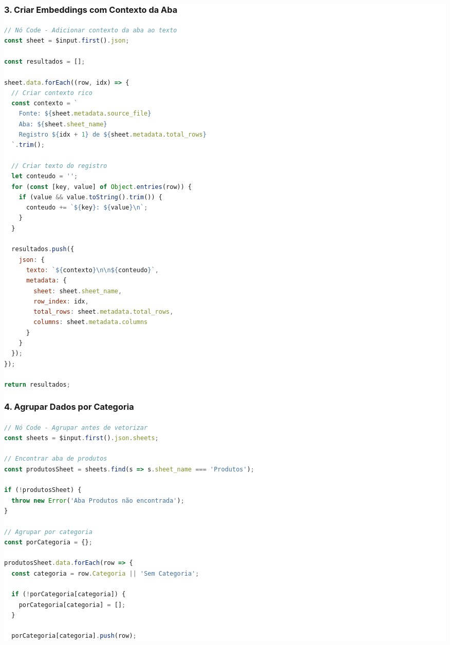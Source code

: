 ### 3. Criar Embeddings com Contexto da Aba

```javascript
// Nó Code - Adicionar contexto da aba ao texto
const sheet = $input.first().json;

const resultados = [];

sheet.data.forEach((row, idx) => {
  // Criar contexto rico
  const contexto = `
    Fonte: ${sheet.metadata.source_file}
    Aba: ${sheet.sheet_name}
    Registro ${idx + 1} de ${sheet.metadata.total_rows}
  `.trim();
  
  // Criar texto do registro
  let conteudo = '';
  for (const [key, value] of Object.entries(row)) {
    if (value && value.toString().trim()) {
      conteudo += `${key}: ${value}\n`;
    }
  }
  
  resultados.push({
    json: {
      texto: `${contexto}\n\n${conteudo}`,
      metadata: {
        sheet: sheet.sheet_name,
        row_index: idx,
        total_rows: sheet.metadata.total_rows,
        columns: sheet.metadata.columns
      }
    }
  });
});

return resultados;
```

### 4. Agrupar Dados por Categoria

```javascript
// Nó Code - Agrupar antes de vetorizar
const sheets = $input.first().json.sheets;

// Encontrar aba de produtos
const produtosSheet = sheets.find(s => s.sheet_name === 'Produtos');

if (!produtosSheet) {
  throw new Error('Aba Produtos não encontrada');
}

// Agrupar por categoria
const porCategoria = {};

produtosSheet.data.forEach(row => {
  const categoria = row.Categoria || 'Sem Categoria';
  
  if (!porCategoria[categoria]) {
    porCategoria[categoria] = [];
  }
  
  porCategoria[categoria].push(row);
```